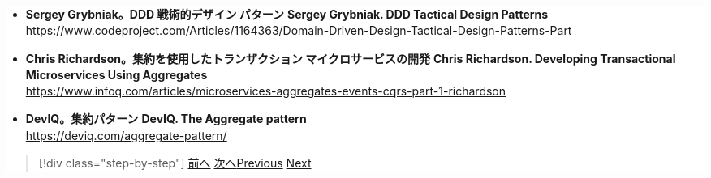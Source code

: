 - <span data-ttu-id="b74b9-216">**Sergey Grybniak。DDD 戦術的デザイン パターン** </span><span class="sxs-lookup"><span data-stu-id="b74b9-216">**Sergey Grybniak. DDD Tactical Design Patterns** </span></span>\
  <https://www.codeproject.com/Articles/1164363/Domain-Driven-Design-Tactical-Design-Patterns-Part>

- <span data-ttu-id="b74b9-217">**Chris Richardson。集約を使用したトランザクション マイクロサービスの開発** </span><span class="sxs-lookup"><span data-stu-id="b74b9-217">**Chris Richardson. Developing Transactional Microservices Using Aggregates** </span></span>\
  <https://www.infoq.com/articles/microservices-aggregates-events-cqrs-part-1-richardson>

- <span data-ttu-id="b74b9-218">**DevIQ。集約パターン** </span><span class="sxs-lookup"><span data-stu-id="b74b9-218">**DevIQ. The Aggregate pattern** </span></span>\
  <https://deviq.com/aggregate-pattern/>

>[!div class="step-by-step"]
><span data-ttu-id="b74b9-219">[前へ](ddd-oriented-microservice.md)
>[次へ](net-core-microservice-domain-model.md)</span><span class="sxs-lookup"><span data-stu-id="b74b9-219">[Previous](ddd-oriented-microservice.md)
[Next](net-core-microservice-domain-model.md)</span></span>
